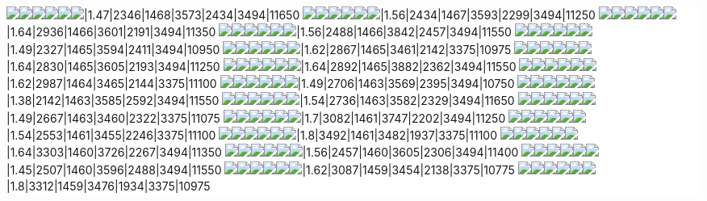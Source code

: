 ![](/item/6672.png)![](/item/3095.png)![](/item/3094.png)![](/item/1053.png)![](/item/1055.png)![](/item/1038.png)|1.47|2346|1468|3573|2434|3494|11650
![](/item/3153.png)![](/item/3095.png)![](/item/3004.png)![](/item/1001.png)![](/item/1055.png)![](/item/1038.png)|1.56|2434|1467|3593|2299|3494|11250
![](/item/3153.png)![](/item/6691.png)![](/item/3508.png)![](/item/1001.png)![](/item/1055.png)![](/item/1038.png)|1.64|2936|1466|3601|2191|3494|11350
![](/item/3153.png)![](/item/3095.png)![](/item/3072.png)![](/item/1001.png)![](/item/1055.png)![](/item/1038.png)|1.56|2488|1466|3842|2457|3494|11550
![](/item/3153.png)![](/item/6672.png)![](/item/6695.png)![](/item/1001.png)![](/item/1055.png)![](/item/1038.png)|1.49|2327|1465|3594|2411|3494|10950
![](/item/6672.png)![](/item/3004.png)![](/item/6676.png)![](/item/1001.png)![](/item/1053.png)![](/item/1037.png)|1.62|2867|1465|3461|2142|3375|10975
![](/item/3153.png)![](/item/6676.png)![](/item/3004.png)![](/item/1001.png)![](/item/1055.png)![](/item/1038.png)|1.64|2830|1465|3605|2193|3494|11250
![](/item/3153.png)![](/item/6676.png)![](/item/3072.png)![](/item/1001.png)![](/item/1055.png)![](/item/1038.png)|1.64|2892|1465|3882|2362|3494|11550
![](/item/6672.png)![](/item/6695.png)![](/item/6676.png)![](/item/1001.png)![](/item/1053.png)![](/item/1038.png)|1.62|2987|1464|3465|2144|3375|11100
![](/item/6672.png)![](/item/6691.png)![](/item/3087.png)![](/item/1001.png)![](/item/1053.png)![](/item/1055.png)|1.49|2706|1463|3569|2395|3494|10750
![](/item/3153.png)![](/item/3095.png)![](/item/3091.png)![](/item/1001.png)![](/item/1055.png)![](/item/1038.png)|1.38|2142|1463|3585|2592|3494|11550
![](/item/6672.png)![](/item/6676.png)![](/item/3094.png)![](/item/1053.png)![](/item/1055.png)![](/item/1038.png)|1.54|2736|1463|3582|2329|3494|11650
![](/item/6672.png)![](/item/6676.png)![](/item/3087.png)![](/item/1001.png)![](/item/1053.png)![](/item/1037.png)|1.49|2667|1463|3460|2322|3375|11075
![](/item/3095.png)![](/item/3072.png)![](/item/6676.png)![](/item/1001.png)![](/item/1055.png)![](/item/1038.png)|1.7|3082|1461|3747|2202|3494|11250
![](/item/6672.png)![](/item/3095.png)![](/item/6695.png)![](/item/1001.png)![](/item/1053.png)![](/item/1038.png)|1.54|2553|1461|3455|2246|3375|11100
![](/item/6676.png)![](/item/3033.png)![](/item/6695.png)![](/item/1001.png)![](/item/1053.png)![](/item/1038.png)|1.8|3492|1461|3482|1937|3375|11100
![](/item/3087.png)![](/item/6691.png)![](/item/3072.png)![](/item/1001.png)![](/item/1055.png)![](/item/1038.png)|1.64|3303|1460|3726|2267|3494|11350
![](/item/3153.png)![](/item/3033.png)![](/item/3094.png)![](/item/1055.png)![](/item/1038.png)![](/item/1036.png)|1.56|2457|1460|3605|2306|3494|11400
![](/item/3153.png)![](/item/6676.png)![](/item/3091.png)![](/item/1001.png)![](/item/1055.png)![](/item/1038.png)|1.45|2507|1460|3596|2488|3494|11550
![](/item/6672.png)![](/item/6691.png)![](/item/6695.png)![](/item/1001.png)![](/item/1053.png)![](/item/1037.png)|1.62|3087|1459|3454|2138|3375|10775
![](/item/6676.png)![](/item/3033.png)![](/item/3004.png)![](/item/1001.png)![](/item/1053.png)![](/item/1037.png)|1.8|3312|1459|3476|1934|3375|10975
